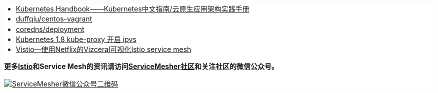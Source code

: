 -   [Kubernetes Handbook——Kubernetes中文指南/云原生应用架构实践手册](https://jimmysong.io/kubernetes-handbook)
-   [duffqiu/centos-vagrant](https://github.com/duffqiu/centos-vagrant)
-   [coredns/deployment](https://github.com/coredns/deployment)
-   [Kubernetes 1.8 kube-proxy 开启 ipvs](https://mritd.me/2017/10/10/kube-proxy-use-ipvs-on-kubernetes-1.8/#%E4%B8%80%E7%8E%AF%E5%A2%83%E5%87%86%E5%A4%87)
-   [Vistio—使用Netflix的Vizceral可视化Istio service mesh](http://www.servicemesher.com/blog/vistio-visualize-your-istio-mesh-using-netflixs-vizceral/)

**更多[Istio](https://istio.io/zh)和Service Mesh的资讯请访问[ServiceMesher社区](http://www.servicemesher.com/)和关注社区的微信公众号。**

[![ServiceMesher微信公众号二维码](https://camo.githubusercontent.com/9e81e755bd9ede4a7414921860a53eca345d4bee75ae32dad60c3b452f9404cb/68747470733a2f2f7773312e73696e61696d672e636e2f6c617267652f303037303465516b677931667368763938396868716a3330396b30396b3074362e6a7067)](https://camo.githubusercontent.com/9e81e755bd9ede4a7414921860a53eca345d4bee75ae32dad60c3b452f9404cb/68747470733a2f2f7773312e73696e61696d672e636e2f6c617267652f303037303465516b677931667368763938396868716a3330396b30396b3074362e6a7067)